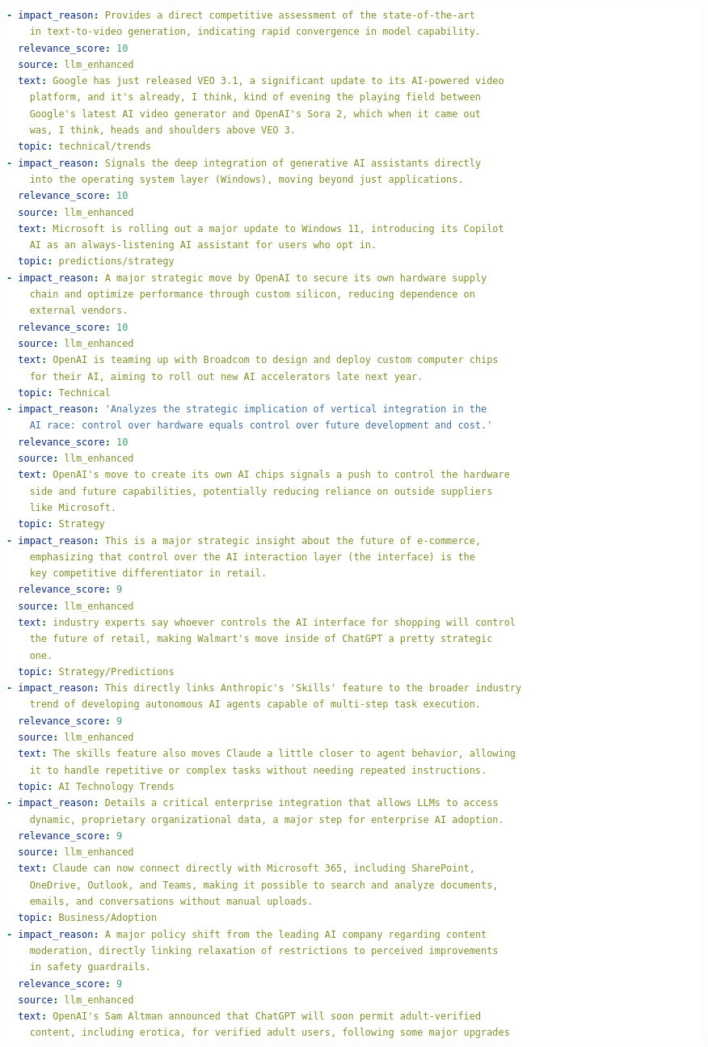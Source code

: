 ```yaml
- impact_reason: Provides a direct competitive assessment of the state-of-the-art
    in text-to-video generation, indicating rapid convergence in model capability.
  relevance_score: 10
  source: llm_enhanced
  text: Google has just released VEO 3.1, a significant update to its AI-powered video
    platform, and it's already, I think, kind of evening the playing field between
    Google's latest AI video generator and OpenAI's Sora 2, which when it came out
    was, I think, heads and shoulders above VEO 3.
  topic: technical/trends
- impact_reason: Signals the deep integration of generative AI assistants directly
    into the operating system layer (Windows), moving beyond just applications.
  relevance_score: 10
  source: llm_enhanced
  text: Microsoft is rolling out a major update to Windows 11, introducing its Copilot
    AI as an always-listening AI assistant for users who opt in.
  topic: predictions/strategy
- impact_reason: A major strategic move by OpenAI to secure its own hardware supply
    chain and optimize performance through custom silicon, reducing dependence on
    external vendors.
  relevance_score: 10
  source: llm_enhanced
  text: OpenAI is teaming up with Broadcom to design and deploy custom computer chips
    for their AI, aiming to roll out new AI accelerators late next year.
  topic: Technical
- impact_reason: 'Analyzes the strategic implication of vertical integration in the
    AI race: control over hardware equals control over future development and cost.'
  relevance_score: 10
  source: llm_enhanced
  text: OpenAI's move to create its own AI chips signals a push to control the hardware
    side and future capabilities, potentially reducing reliance on outside suppliers
    like Microsoft.
  topic: Strategy
- impact_reason: This is a major strategic insight about the future of e-commerce,
    emphasizing that control over the AI interaction layer (the interface) is the
    key competitive differentiator in retail.
  relevance_score: 9
  source: llm_enhanced
  text: industry experts say whoever controls the AI interface for shopping will control
    the future of retail, making Walmart's move inside of ChatGPT a pretty strategic
    one.
  topic: Strategy/Predictions
- impact_reason: This directly links Anthropic's 'Skills' feature to the broader industry
    trend of developing autonomous AI agents capable of multi-step task execution.
  relevance_score: 9
  source: llm_enhanced
  text: The skills feature also moves Claude a little closer to agent behavior, allowing
    it to handle repetitive or complex tasks without needing repeated instructions.
  topic: AI Technology Trends
- impact_reason: Details a critical enterprise integration that allows LLMs to access
    dynamic, proprietary organizational data, a major step for enterprise AI adoption.
  relevance_score: 9
  source: llm_enhanced
  text: Claude can now connect directly with Microsoft 365, including SharePoint,
    OneDrive, Outlook, and Teams, making it possible to search and analyze documents,
    emails, and conversations without manual uploads.
  topic: Business/Adoption
- impact_reason: A major policy shift from the leading AI company regarding content
    moderation, directly linking relaxation of restrictions to perceived improvements
    in safety guardrails.
  relevance_score: 9
  source: llm_enhanced
  text: OpenAI's Sam Altman announced that ChatGPT will soon permit adult-verified
    content, including erotica, for verified adult users, following some major upgrades
```